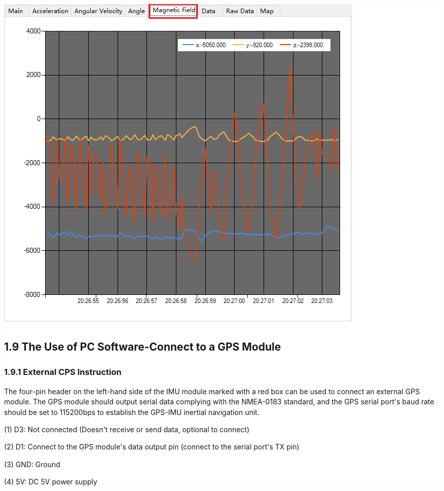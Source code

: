 <img src="../_static/media/chapter_1/image51.png" class="common_img" />

## 1.9 The Use of PC Software-Connect to a GPS Module

### 1.9.1 External CPS Instruction

The four-pin header on the left-hand side of the IMU module marked with a red box can be used to connect an external GPS module. The GPS module should output serial data complying with the NMEA-0183 standard, and the GPS serial port's baud rate should be set to 115200bps to establish the GPS-IMU inertial navigation unit.

(1) D3: Not connected (Doesn't receive or send data, optional to connect)

(2) D1: Connect to the GPS module's data output pin (connect to the serial port's TX pin)

(3) GND: Ground

(4) 5V: DC 5V power supply
